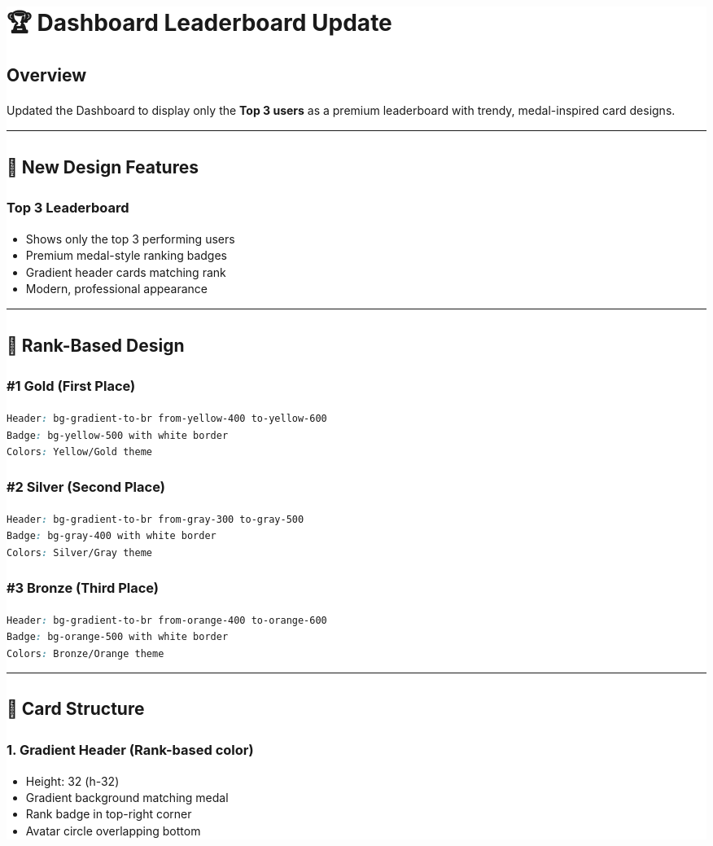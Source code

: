 # 🏆 Dashboard Leaderboard Update

## Overview
Updated the Dashboard to display only the **Top 3 users** as a premium leaderboard with trendy, medal-inspired card designs.

---

## 🎨 New Design Features

### **Top 3 Leaderboard**
- Shows only the top 3 performing users
- Premium medal-style ranking badges
- Gradient header cards matching rank
- Modern, professional appearance

---

## 🏅 Rank-Based Design

### **#1 Gold (First Place)**
```css
Header: bg-gradient-to-br from-yellow-400 to-yellow-600
Badge: bg-yellow-500 with white border
Colors: Yellow/Gold theme
```

### **#2 Silver (Second Place)**
```css
Header: bg-gradient-to-br from-gray-300 to-gray-500
Badge: bg-gray-400 with white border
Colors: Silver/Gray theme
```

### **#3 Bronze (Third Place)**
```css
Header: bg-gradient-to-br from-orange-400 to-orange-600
Badge: bg-orange-500 with white border
Colors: Bronze/Orange theme
```

---

## 🎯 Card Structure

### **1. Gradient Header** (Rank-based color)
- Height: 32 (h-32)
- Gradient background matching medal
- Rank badge in top-right corner
- Avatar circle overlapping bottom
